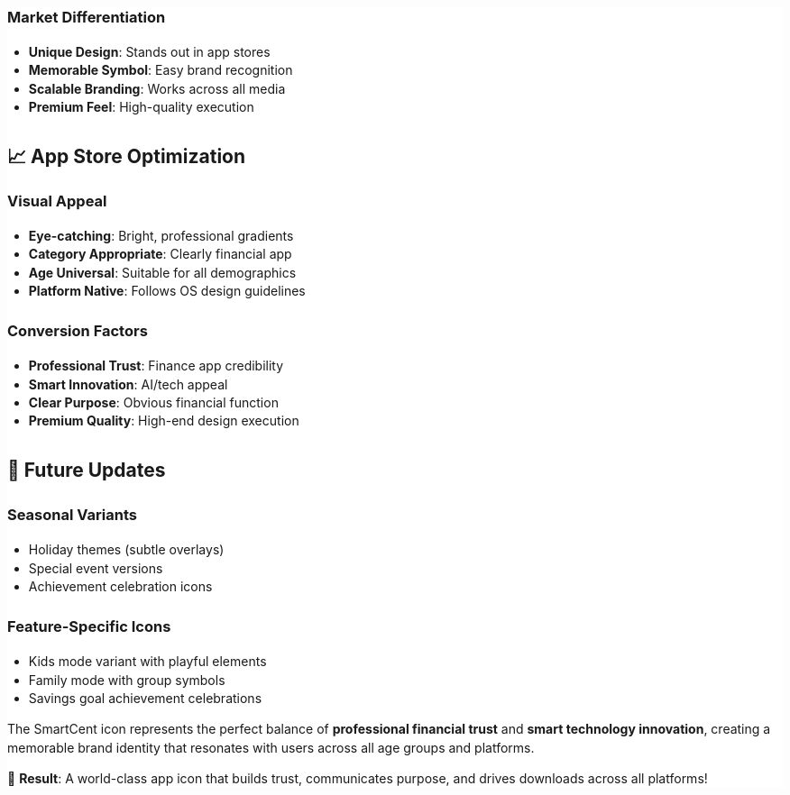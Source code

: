### Market Differentiation
- **Unique Design**: Stands out in app stores
- **Memorable Symbol**: Easy brand recognition
- **Scalable Branding**: Works across all media
- **Premium Feel**: High-quality execution

## 📈 App Store Optimization

### Visual Appeal
- **Eye-catching**: Bright, professional gradients
- **Category Appropriate**: Clearly financial app
- **Age Universal**: Suitable for all demographics
- **Platform Native**: Follows OS design guidelines

### Conversion Factors
- **Professional Trust**: Finance app credibility
- **Smart Innovation**: AI/tech appeal
- **Clear Purpose**: Obvious financial function
- **Premium Quality**: High-end design execution

## 🔄 Future Updates

### Seasonal Variants
- Holiday themes (subtle overlays)
- Special event versions
- Achievement celebration icons

### Feature-Specific Icons
- Kids mode variant with playful elements
- Family mode with group symbols
- Savings goal achievement celebrations

The SmartCent icon represents the perfect balance of **professional financial trust** and **smart technology innovation**, creating a memorable brand identity that resonates with users across all age groups and platforms.

🎯 **Result**: A world-class app icon that builds trust, communicates purpose, and drives downloads across all platforms! 